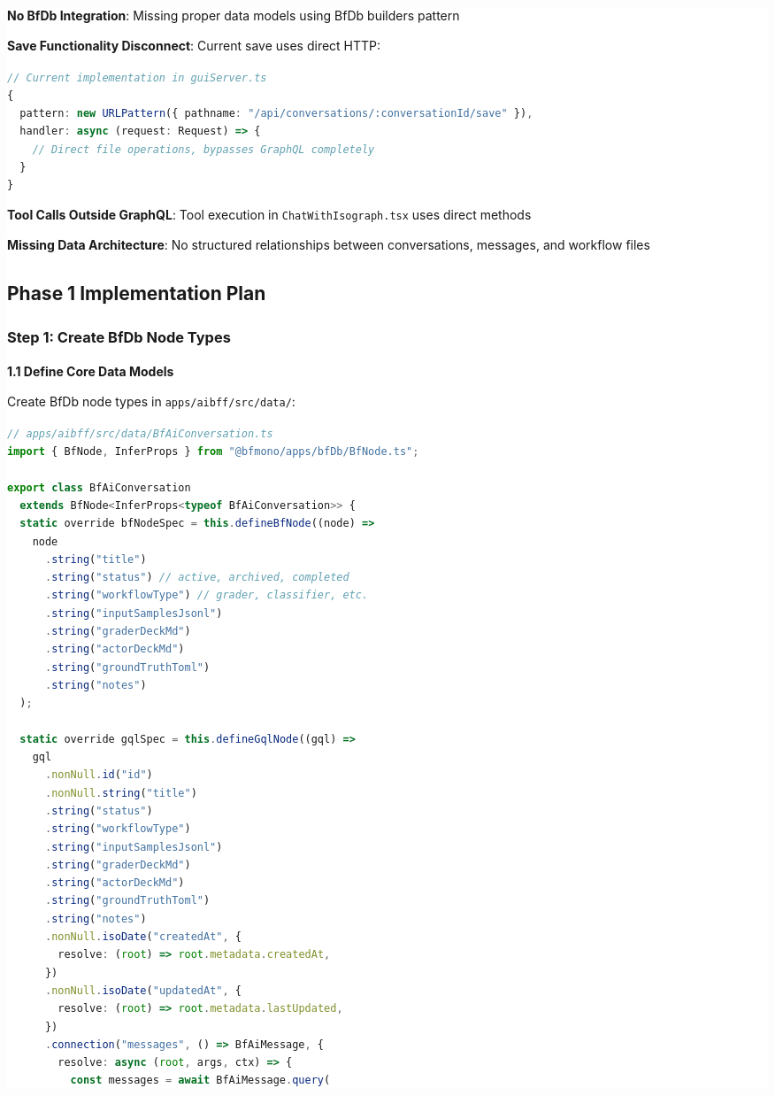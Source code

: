 **No BfDb Integration**: Missing proper data models using BfDb builders pattern

**Save Functionality Disconnect**: Current save uses direct HTTP:

```typescript
// Current implementation in guiServer.ts
{
  pattern: new URLPattern({ pathname: "/api/conversations/:conversationId/save" }),
  handler: async (request: Request) => {
    // Direct file operations, bypasses GraphQL completely
  }
}
```

**Tool Calls Outside GraphQL**: Tool execution in `ChatWithIsograph.tsx` uses
direct methods

**Missing Data Architecture**: No structured relationships between
conversations, messages, and workflow files

## Phase 1 Implementation Plan

### Step 1: Create BfDb Node Types

**1.1 Define Core Data Models**

Create BfDb node types in `apps/aibff/src/data/`:

```typescript
// apps/aibff/src/data/BfAiConversation.ts
import { BfNode, InferProps } from "@bfmono/apps/bfDb/BfNode.ts";

export class BfAiConversation
  extends BfNode<InferProps<typeof BfAiConversation>> {
  static override bfNodeSpec = this.defineBfNode((node) =>
    node
      .string("title")
      .string("status") // active, archived, completed
      .string("workflowType") // grader, classifier, etc.
      .string("inputSamplesJsonl")
      .string("graderDeckMd")
      .string("actorDeckMd")
      .string("groundTruthToml")
      .string("notes")
  );

  static override gqlSpec = this.defineGqlNode((gql) =>
    gql
      .nonNull.id("id")
      .nonNull.string("title")
      .string("status")
      .string("workflowType")
      .string("inputSamplesJsonl")
      .string("graderDeckMd")
      .string("actorDeckMd")
      .string("groundTruthToml")
      .string("notes")
      .nonNull.isoDate("createdAt", {
        resolve: (root) => root.metadata.createdAt,
      })
      .nonNull.isoDate("updatedAt", {
        resolve: (root) => root.metadata.lastUpdated,
      })
      .connection("messages", () => BfAiMessage, {
        resolve: async (root, args, ctx) => {
          const messages = await BfAiMessage.query(
```